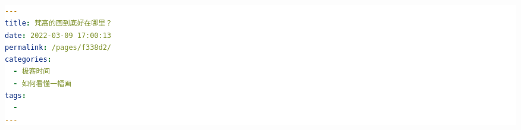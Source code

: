 ```yaml
---
title: 梵高的画到底好在哪里？
date: 2022-03-09 17:00:13
permalink: /pages/f338d2/
categories:
  - 极客时间
  - 如何看懂一幅画
tags:
  - 
---
```

<audio title="03.梵高的画到底好在哪里？" src="https://static001.geekbang.org/resource/audio/85/c0/852f2ec98aa6759c6ab464195e0eaec0.mp3" controls="controls"></audio> 